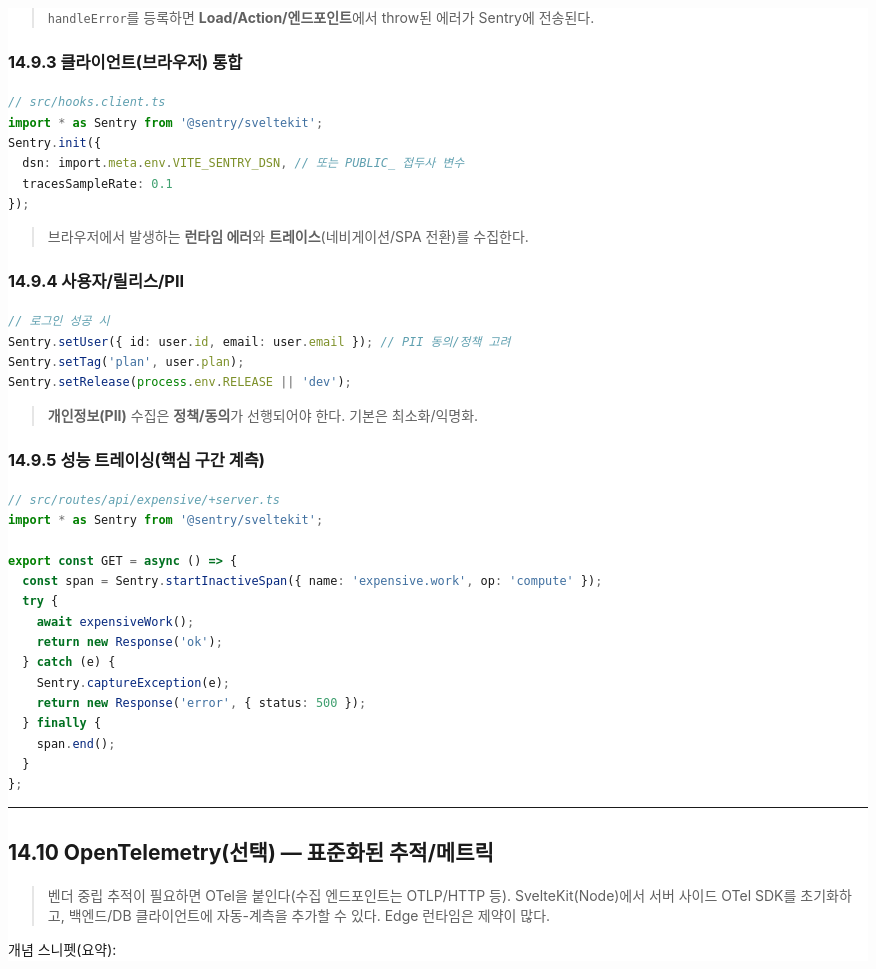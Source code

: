 > `handleError`를 등록하면 **Load/Action/엔드포인트**에서 throw된 에러가 Sentry에 전송된다.

### 14.9.3 클라이언트(브라우저) 통합

```ts
// src/hooks.client.ts
import * as Sentry from '@sentry/sveltekit';
Sentry.init({
  dsn: import.meta.env.VITE_SENTRY_DSN, // 또는 PUBLIC_ 접두사 변수
  tracesSampleRate: 0.1
});
```

> 브라우저에서 발생하는 **런타임 에러**와 **트레이스**(네비게이션/SPA 전환)를 수집한다.

### 14.9.4 사용자/릴리스/PII

```ts
// 로그인 성공 시
Sentry.setUser({ id: user.id, email: user.email }); // PII 동의/정책 고려
Sentry.setTag('plan', user.plan);
Sentry.setRelease(process.env.RELEASE || 'dev');
```

> **개인정보(PII)** 수집은 **정책/동의**가 선행되어야 한다. 기본은 최소화/익명화.

### 14.9.5 성능 트레이싱(핵심 구간 계측)

```ts
// src/routes/api/expensive/+server.ts
import * as Sentry from '@sentry/sveltekit';

export const GET = async () => {
  const span = Sentry.startInactiveSpan({ name: 'expensive.work', op: 'compute' });
  try {
    await expensiveWork();
    return new Response('ok');
  } catch (e) {
    Sentry.captureException(e);
    return new Response('error', { status: 500 });
  } finally {
    span.end();
  }
};
```

---

## 14.10 OpenTelemetry(선택) — 표준화된 추적/메트릭

> 벤더 중립 추적이 필요하면 OTel을 붙인다(수집 엔드포인트는 OTLP/HTTP 등). SvelteKit(Node)에서 서버 사이드 OTel SDK를 초기화하고, 백엔드/DB 클라이언트에 자동-계측을 추가할 수 있다. Edge 런타임은 제약이 많다.

개념 스니펫(요약):
